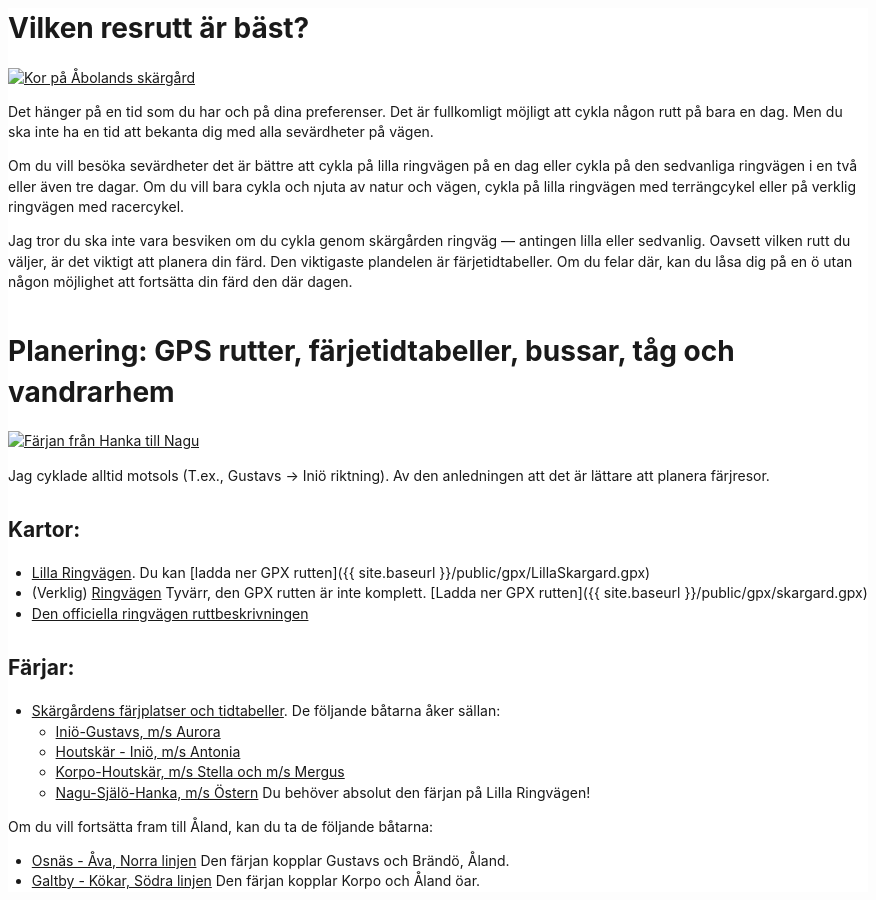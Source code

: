 # Vilken resrutt är bäst?

<a data-flickr-embed="true" href="https://www.flickr.com/photos/vitalyrepin/7774819992/in/album-72157630932242066/" title="Kor på Åbolands skärgård"><img src="https://farm8.staticflickr.com/7270/7774819992_22b87589a8_c.jpg" width="100%" height="100%" alt="Kor på Åbolands skärgård"></a><script async src="//embedr.flickr.com/assets/client-code.js" charset="utf-8"></script>

Det hänger på en tid som du har och på dina preferenser. Det är fullkomligt möjligt att cykla någon rutt på bara en dag. Men du ska inte ha en tid att bekanta dig med alla sevärdheter på vägen.

Om du vill besöka sevärdheter det är bättre att cykla på lilla ringvägen på  en dag eller cykla på den sedvanliga ringvägen i en två eller även tre dagar. Om du vill bara cykla och njuta av natur och vägen, cykla på lilla ringvägen med terrängcykel eller på verklig ringvägen med racercykel.

Jag tror du ska inte vara besviken om du cykla genom skärgården ringväg &mdash; antingen lilla eller sedvanlig. Oavsett vilken rutt du väljer, är det viktigt att planera din färd. Den viktigaste plandelen är färjetidtabeller. Om du felar där, kan du låsa dig på en ö utan någon möjlighet att fortsätta din färd den där dagen.

# Planering: GPS rutter, färjetidtabeller, bussar, tåg och vandrarhem

<a data-flickr-embed="true" href="https://www.flickr.com/photos/vitalyrepin/7718856014/in/album-72157630932242066/" title="Färjan från Hanka till Nagu"><img src="https://farm9.staticflickr.com/8430/7718856014_5fafc42503_c.jpg" width="100%" height="100%" alt="Färjan från Hanka till Nagu"></a><script async src="//embedr.flickr.com/assets/client-code.js" charset="utf-8"></script>

Jag cyklade alltid motsols (T.ex., Gustavs -> Iniö riktning). Av den anledningen att det är lättare att planera färjresor.

## Kartor:

+ [Lilla Ringvägen](http://www.mapmytracks.com/explore/activity/1576656). Du kan [ladda ner GPX rutten]({{ site.baseurl }}/public/gpx/LillaSkargard.gpx)
+ (Verklig) [Ringvägen](http://www.everytrail.com/view_trip.php?trip_id=3183466) Tyvärr, den GPX rutten är inte komplett. [Ladda ner GPX rutten]({{ site.baseurl }}/public/gpx/skargard.gpx)
+ [Den officiella ringvägen ruttbeskrivningen](http://saaristonrengastie.fi/sv/content/ruttbeskrivning)

## Färjar:

+ [Skärgårdens färjplatser och tidtabeller](http://www.finferries.fi/sv/farjetrafik/farjplatserna-och-tidtabellerna.html). De följande båtarna åker sällan:
  + [Iniö-Gustavs, m/s Aurora](http://www.finferries.fi/sv/farjetrafik/farjplatserna-och-tidtabellerna/inio-gustavs-aurora.html)
  + [Houtskär - Iniö, m/s Antonia](http://www.finferries.fi/sv/farjetrafik/farjplatserna-och-tidtabellerna/skargardens-ringvag-houtskar-inio.html) 
  + [Korpo-Houtskär, m/s Stella och m/s Mergus](http://www.finferries.fi/sv/farjetrafik/farjplatserna-och-tidtabellerna/korpo-houtskar.html)
  + [Nagu-Själö-Hanka, m/s Östern](http://www.ostern.fi/aikataulu) Du behöver absolut den färjan på Lilla Ringvägen!

Om du vill fortsätta fram till Åland, kan du ta de följande båtarna:

+ [Osnäs - Åva, Norra linjen](http://www.alandstrafiken.ax/sites/www.alandstrafiken.ax/files/osnas-ava_2.pdf) Den färjan kopplar Gustavs och Brändö, Åland.
+ [Galtby - Kökar, Södra linjen](http://www.alandstrafiken.ax/sites/www.alandstrafiken.ax/files/sodralinjen.pdf) Den färjan kopplar Korpo och  Åland öar.
